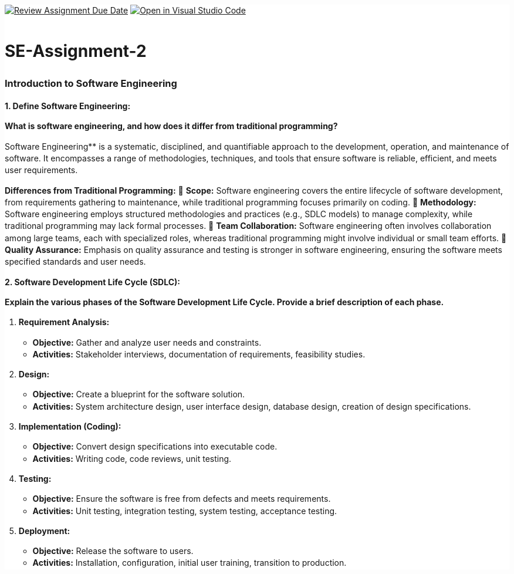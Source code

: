 [![Review Assignment Due Date](https://classroom.github.com/assets/deadline-readme-button-24ddc0f5d75046c5622901739e7c5dd533143b0c8e959d652212380cedb1ea36.svg)](https://classroom.github.com/a/-ucQIGTc)
[![Open in Visual Studio Code](https://classroom.github.com/assets/open-in-vscode-718a45dd9cf7e7f842a935f5ebbe5719a5e09af4491e668f4dbf3b35d5cca122.svg)](https://classroom.github.com/online_ide?assignment_repo_id=15215317&assignment_repo_type=AssignmentRepo)
# SE-Assignment-2
### Introduction to Software Engineering

**1. Define Software Engineering:**

**What is software engineering, and how does it differ from traditional programming?**

Software Engineering** is a systematic, disciplined, and quantifiable approach to the development, operation, and maintenance of software. It encompasses a range of methodologies, techniques, and tools that ensure software is reliable, efficient, and meets user requirements.

**Differences from Traditional Programming:**
	**Scope:** Software engineering covers the entire lifecycle of software development, from requirements gathering to maintenance, while traditional programming focuses primarily on coding.
	**Methodology:** Software engineering employs structured methodologies and practices (e.g., SDLC models) to manage complexity, while traditional programming may lack formal processes.
	**Team Collaboration:** Software engineering often involves collaboration among large teams, each with specialized roles, whereas traditional programming might involve individual or small team efforts.
	**Quality Assurance:** Emphasis on quality assurance and testing is stronger in software engineering, ensuring the software meets specified standards and user needs.

**2. Software Development Life Cycle (SDLC):**

**Explain the various phases of the Software Development Life Cycle. Provide a brief description of each phase.**

1. **Requirement Analysis:** 
   - **Objective:** Gather and analyze user needs and constraints.
   - **Activities:** Stakeholder interviews, documentation of requirements, feasibility studies.

2. **Design:**
   - **Objective:** Create a blueprint for the software solution.
   - **Activities:** System architecture design, user interface design, database design, creation of design specifications.

3. **Implementation (Coding):**
   - **Objective:** Convert design specifications into executable code.
   - **Activities:** Writing code, code reviews, unit testing.

4. **Testing:**
   - **Objective:** Ensure the software is free from defects and meets requirements.
   - **Activities:** Unit testing, integration testing, system testing, acceptance testing.

5. **Deployment:**
   - **Objective:** Release the software to users.
   - **Activities:** Installation, configuration, initial user training, transition to production.
